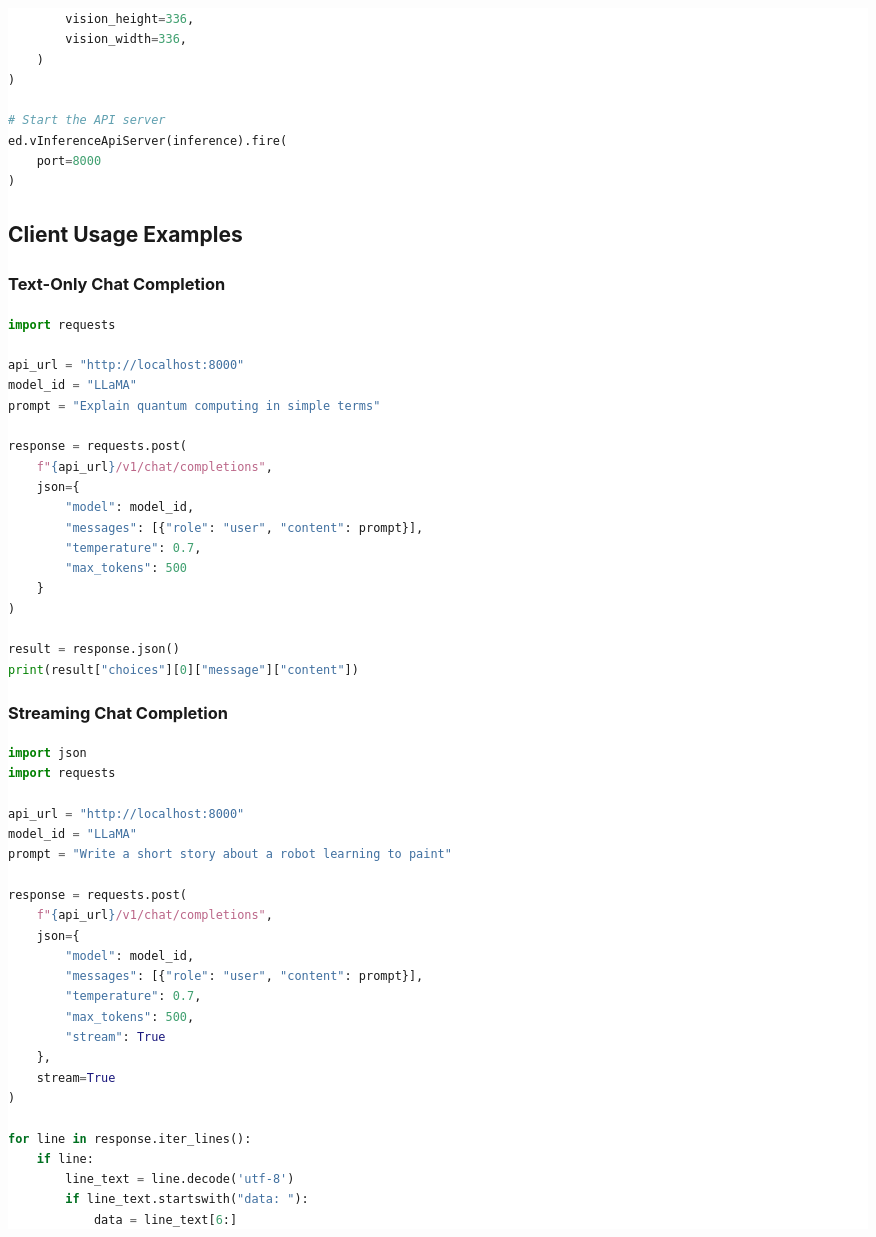 ```python
        vision_height=336,
        vision_width=336,
    )
)

# Start the API server
ed.vInferenceApiServer(inference).fire(
    port=8000
)
```

## Client Usage Examples

### Text-Only Chat Completion

```python
import requests

api_url = "http://localhost:8000"
model_id = "LLaMA"
prompt = "Explain quantum computing in simple terms"

response = requests.post(
    f"{api_url}/v1/chat/completions",
    json={
        "model": model_id,
        "messages": [{"role": "user", "content": prompt}],
        "temperature": 0.7,
        "max_tokens": 500
    }
)

result = response.json()
print(result["choices"][0]["message"]["content"])
```

### Streaming Chat Completion

```python
import json
import requests

api_url = "http://localhost:8000"
model_id = "LLaMA"
prompt = "Write a short story about a robot learning to paint"

response = requests.post(
    f"{api_url}/v1/chat/completions",
    json={
        "model": model_id,
        "messages": [{"role": "user", "content": prompt}],
        "temperature": 0.7,
        "max_tokens": 500,
        "stream": True
    },
    stream=True
)

for line in response.iter_lines():
    if line:
        line_text = line.decode('utf-8')
        if line_text.startswith("data: "):
            data = line_text[6:]
```